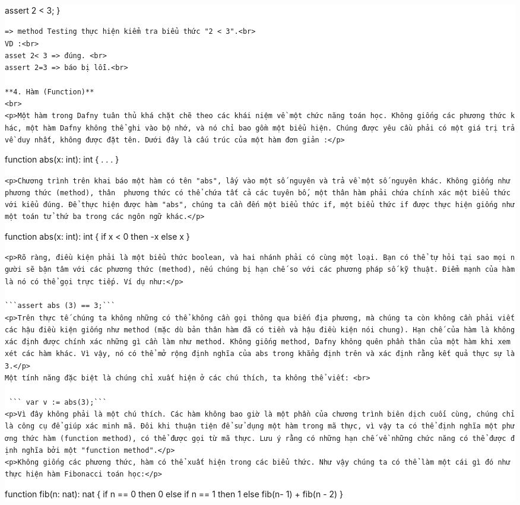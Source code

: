    assert 2 < 3;
}
```
=> method Testing thực hiện kiểm tra biểu thức "2 < 3".<br>
VD :<br>
asset 2< 3 => đúng. <br>
assert 2=3 => báo bị lỗi.<br>
 
**4. Hàm (Function)**
<br>
<p>Một hàm trong Dafny tuân thủ khá chặt chẽ theo các khái niệm về một chức năng toán học. Không giống các phương thức khác, một hàm Dafny không thể ghi vào bộ nhớ, và nó chỉ bao gồm một biểu hiện. Chúng được yêu cầu phải có một giá trị trả về duy nhất, không được đặt tên. Dưới đây là cấu trúc của một hàm đơn giản :</p>

```
function abs(x: int):
int {
. . .
 }
 ```
<p>Chương trình trên khai báo một hàm có tên "abs", lấy vào một số nguyên và trả về một số nguyên khác. Không giống như phương thức (method), thân  phương thức có thể chứa tất cả các tuyên bố, một thân hàm phải chứa chính xác một biểu thức với kiểu đúng. Để thực hiện được hàm "abs", chúng ta cần đến một biểu thức if, một biểu thức if được thực hiện giống như một toán tử thứ ba trong các ngôn ngữ khác.</p>

```
function abs(x: int): int
{
if x < 0 then -x else x
}
```
<p>Rõ ràng, điều kiện phải là một biểu thức boolean, và hai nhánh phải có cùng một loại. Bạn có thể tự hỏi tại sao mọi người sẽ bận tâm với các phương thức (method), nếu chúng bị hạn chế so với các phương pháp số kỹ thuật. Điểm mạnh của hàm là nó có thể gọi trực tiếp. Ví dụ như:</p>

```assert abs (3) == 3;```
<p>Trên thực tế chúng ta không những có thể không cần gọi thông qua biến địa phương, mà chúng ta còn không cần phải viết các hậu điều kiện giống như method (mặc dù bản thân hàm đã có tiền và hậu điều kiện nói chung). Hạn chế của hàm là không xác định được chính xác những gì cần làm như method. Không giống method, Dafny không quên phần thân của một hàm khi xem xét các hàm khác. Vì vậy, nó có thể mở rộng định nghĩa của abs trong khẳng định trên và xác định rằng kết quả thực sự là 3.</p>
Một tính năng đặc biệt là chúng chỉ xuất hiện ở các chú thích, ta không thể viết: <br>

 ``` var v := abs(3);```
<p>Vì đây không phải là một chú thích. Các hàm không bao giờ là một phần của chương trình biên dịch cuối cùng, chúng chỉ là công cụ để giúp xác minh mã. Đôi khi thuận tiện để sử dụng một hàm trong mã thực, vì vậy ta có thể định nghĩa một phương thức hàm (function method), có thể được gọi từ mã thực. Lưu ý rằng có những hạn chế về những chức năng có thể được định nghĩa bởi một "function method".</p>
<p>Không giống các phương thức, hàm có thể xuất hiện trong các biểu thức. Như vậy chúng ta có thể làm một cái gì đó như thực hiện hàm Fibonacci toán học:</p>

```
function fib(n: nat): nat
{
   if n == 0 then 0 else
   if n == 1 then 1 else
                  fib(n- 1) + fib(n - 2)
}
```
```